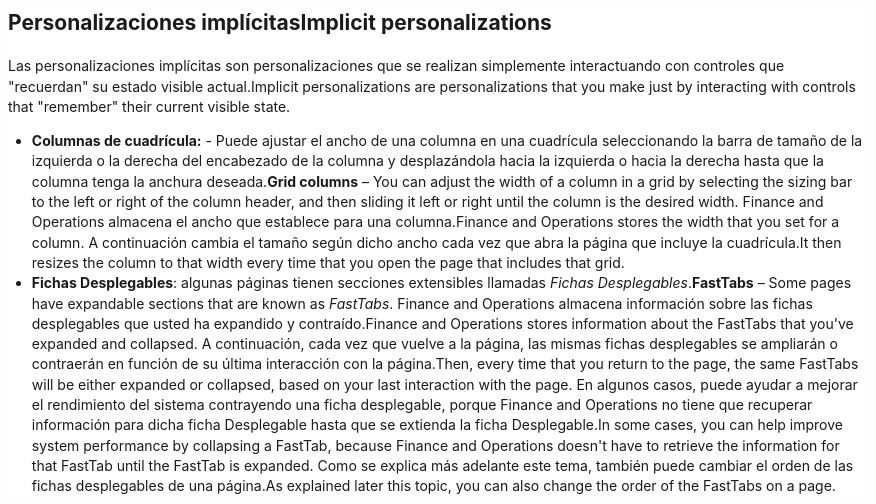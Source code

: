 ## <a name="implicit-personalizations"></a><span data-ttu-id="b50da-126">Personalizaciones implícitas</span><span class="sxs-lookup"><span data-stu-id="b50da-126">Implicit personalizations</span></span>
<span data-ttu-id="b50da-127">Las personalizaciones implícitas son personalizaciones que se realizan simplemente interactuando con controles que "recuerdan" su estado visible actual.</span><span class="sxs-lookup"><span data-stu-id="b50da-127">Implicit personalizations are personalizations that you make just by interacting with controls that "remember" their current visible state.</span></span>

- <span data-ttu-id="b50da-128">**Columnas de cuadrícula:** - Puede ajustar el ancho de una columna en una cuadrícula seleccionando la barra de tamaño de la izquierda o la derecha del encabezado de la columna y desplazándola hacia la izquierda o hacia la derecha hasta que la columna tenga la anchura deseada.</span><span class="sxs-lookup"><span data-stu-id="b50da-128">**Grid columns** – You can adjust the width of a column in a grid by selecting the sizing bar to the left or right of the column header, and then sliding it left or right until the column is the desired width.</span></span> <span data-ttu-id="b50da-129">Finance and Operations almacena el ancho que establece para una columna.</span><span class="sxs-lookup"><span data-stu-id="b50da-129">Finance and Operations stores the width that you set for a column.</span></span> <span data-ttu-id="b50da-130">A continuación cambia el tamaño según dicho ancho cada vez que abra la página que incluye la cuadrícula.</span><span class="sxs-lookup"><span data-stu-id="b50da-130">It then resizes the column to that width every time that you open the page that includes that grid.</span></span>
- <span data-ttu-id="b50da-131">**Fichas Desplegables**: algunas páginas tienen secciones extensibles llamadas *Fichas Desplegables*.</span><span class="sxs-lookup"><span data-stu-id="b50da-131">**FastTabs** – Some pages have expandable sections that are known as *FastTabs*.</span></span> <span data-ttu-id="b50da-132">Finance and Operations almacena información sobre las fichas desplegables que usted ha expandido y contraído.</span><span class="sxs-lookup"><span data-stu-id="b50da-132">Finance and Operations stores information about the FastTabs that you've expanded and collapsed.</span></span> <span data-ttu-id="b50da-133">A continuación, cada vez que vuelve a la página, las mismas fichas desplegables se ampliarán o contraerán en función de su última interacción con la página.</span><span class="sxs-lookup"><span data-stu-id="b50da-133">Then, every time that you return to the page, the same FastTabs will be either expanded or collapsed, based on your last interaction with the page.</span></span> <span data-ttu-id="b50da-134">En algunos casos, puede ayudar a mejorar el rendimiento del sistema contrayendo una ficha desplegable, porque Finance and Operations no tiene que recuperar información para dicha ficha Desplegable hasta que se extienda la ficha Desplegable.</span><span class="sxs-lookup"><span data-stu-id="b50da-134">In some cases, you can help improve system performance by collapsing a FastTab, because Finance and Operations doesn't have to retrieve the information for that FastTab until the FastTab is expanded.</span></span> <span data-ttu-id="b50da-135">Como se explica más adelante este tema, también puede cambiar el orden de las fichas desplegables de una página.</span><span class="sxs-lookup"><span data-stu-id="b50da-135">As explained later this topic, you can also change the order of the FastTabs on a page.</span></span>